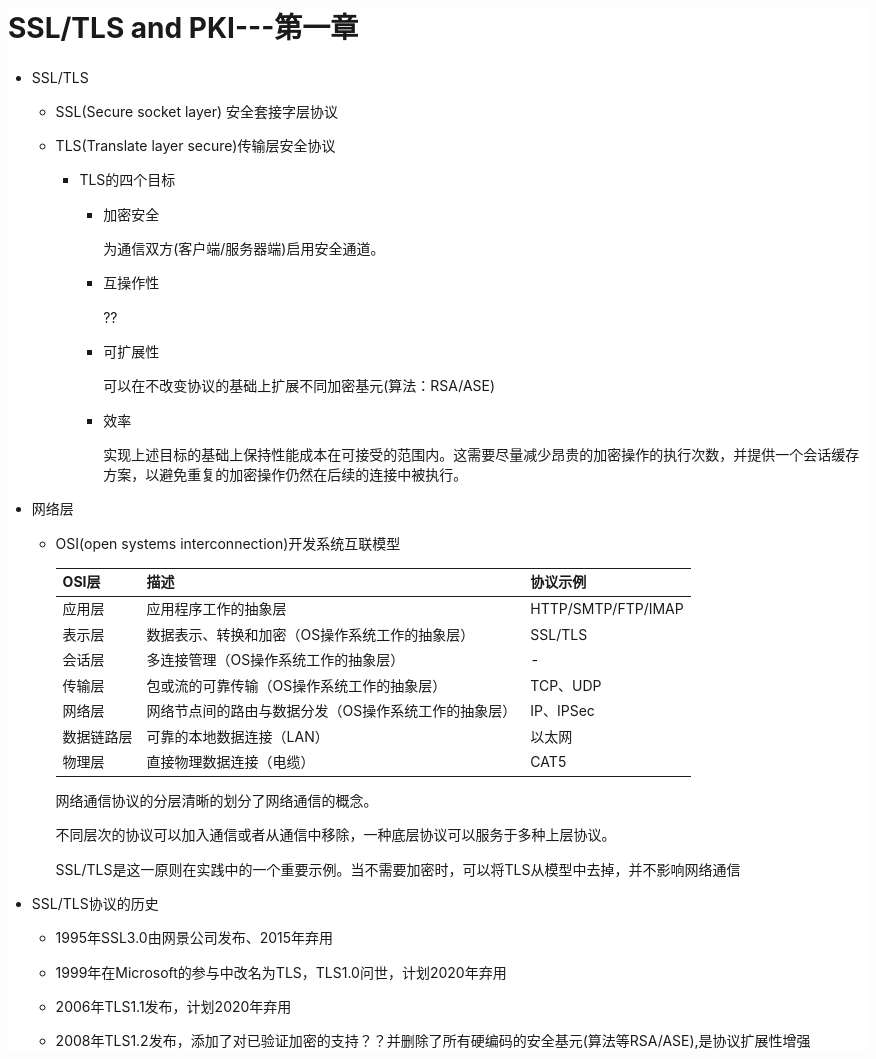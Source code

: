 # SSL/TLS  and PKI---第一章

* SSL/TLS

  * SSL(Secure socket layer) 安全套接字层协议

  * TLS(Translate layer secure)传输层安全协议

    * TLS的四个目标

      * 加密安全

        为通信双方(客户端/服务器端)启用安全通道。

      * 互操作性

        ??

      * 可扩展性

        可以在不改变协议的基础上扩展不同加密基元(算法：RSA/ASE)

      * 效率

        实现上述目标的基础上保持性能成本在可接受的范围内。这需要尽量减少昂贵的加密操作的执行次数，并提供一个会话缓存方案，以避免重复的加密操作仍然在后续的连接中被执行。

* 网络层

  * OSI(open systems interconnection)开发系统互联模型

    | OSI层      | 描述                                                 | 协议示例           |
    | ---------- | ---------------------------------------------------- | ------------------ |
    | 应用层     | 应用程序工作的抽象层                                 | HTTP/SMTP/FTP/IMAP |
    | 表示层     | 数据表示、转换和加密（OS操作系统工作的抽象层）       | SSL/TLS            |
    | 会话层     | 多连接管理（OS操作系统工作的抽象层）                 | -                  |
    | 传输层     | 包或流的可靠传输（OS操作系统工作的抽象层）           | TCP、UDP           |
    | 网络层     | 网络节点间的路由与数据分发（OS操作系统工作的抽象层） | IP、IPSec          |
    | 数据链路层 | 可靠的本地数据连接（LAN）                            | 以太网             |
    | 物理层     | 直接物理数据连接（电缆）                             | CAT5               |
    
    网络通信协议的分层清晰的划分了网络通信的概念。
    
    不同层次的协议可以加入通信或者从通信中移除，一种底层协议可以服务于多种上层协议。
    
    SSL/TLS是这一原则在实践中的一个重要示例。当不需要加密时，可以将TLS从模型中去掉，并不影响网络通信

* SSL/TLS协议的历史

  * 1995年SSL3.0由网景公司发布、2015年弃用

  * 1999年在Microsoft的参与中改名为TLS，TLS1.0问世，计划2020年弃用

  * 2006年TLS1.1发布，计划2020年弃用

  * 2008年TLS1.2发布，添加了对已验证加密的支持？？并删除了所有硬编码的安全基元(算法等RSA/ASE),是协议扩展性增强
